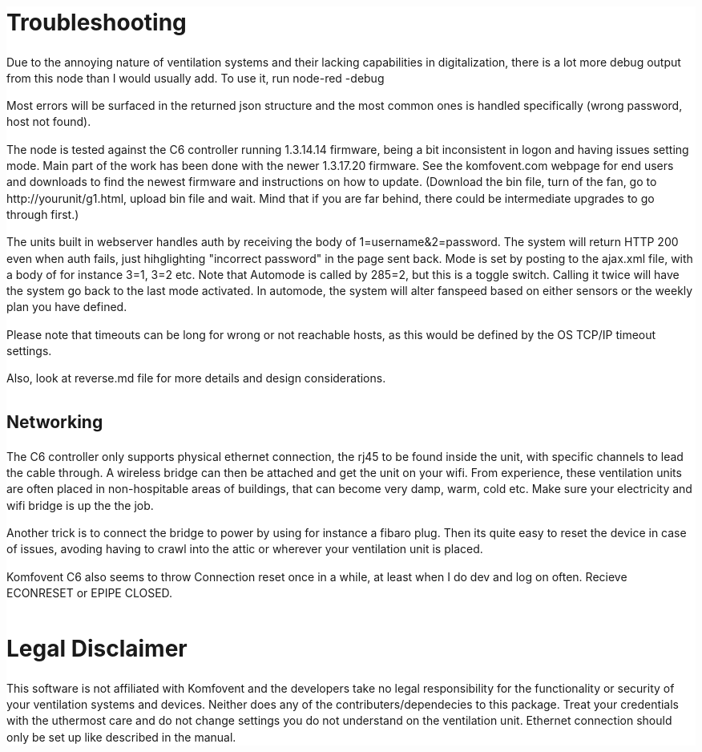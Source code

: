 # Troubleshooting
Due to the annoying nature of ventilation systems and their lacking capabilities in digitalization, there is a lot more debug output from this node than I would usually add. To use it, run node-red -debug

Most errors will be surfaced in the returned json structure and the most common ones is handled specifically (wrong password, host not found).

The node is tested against the C6 controller running 1.3.14.14 firmware, being a bit inconsistent in logon and having issues setting mode.
Main part of the work has been done with the newer 1.3.17.20 firmware. See the komfovent.com webpage for end users and downloads to find the newest firmware and instructions on how to update. (Download the bin file, turn of the fan, go to http://yourunit/g1.html, upload bin file and wait. Mind that if you are far behind, there could be intermediate upgrades to go through first.)

The units built in webserver handles auth by receiving the body of 1=username&2=password. The system will return HTTP 200 even when auth fails, just hihglighting "incorrect password" in the page sent back.
Mode is set by posting to the ajax.xml file, with a body of for instance 3=1, 3=2 etc. Note that Automode is called by 285=2, but this is a toggle switch. Calling it twice will have the system go back to the last mode activated.
In automode, the system will alter fanspeed based on either sensors or the weekly plan you have defined.

Please note that timeouts can be long for wrong or not reachable hosts, as this would be defined by the OS TCP/IP timeout settings.

Also, look at reverse.md file for more details and design considerations.

## Networking
The C6 controller only supports physical ethernet connection, the rj45 to be found inside the unit, with specific channels to lead the cable through.
A wireless bridge can then be attached and get the unit on your wifi. From experience, these ventilation units are often placed in non-hospitable areas of buildings, that can become very damp, warm, cold etc. Make sure your electricity and wifi bridge is up the the job.

Another trick is to connect the bridge to power by using for instance a fibaro plug. Then its quite easy to reset the device in case of issues, avoding having to crawl into the attic or wherever your ventilation unit is placed. 

Komfovent C6 also seems to throw Connection reset once in a while, at least when I do dev and log on often. Recieve ECONRESET or EPIPE CLOSED.

# Legal Disclaimer

This software is not affiliated with Komfovent and the developers take no legal responsibility for the functionality or security of your ventilation systems and devices. Neither does any of the contributers/dependecies to this package. Treat your credentials with the uthermost care and do not change settings you do not understand on the ventilation unit. Ethernet connection should only be set up like described in the manual.



